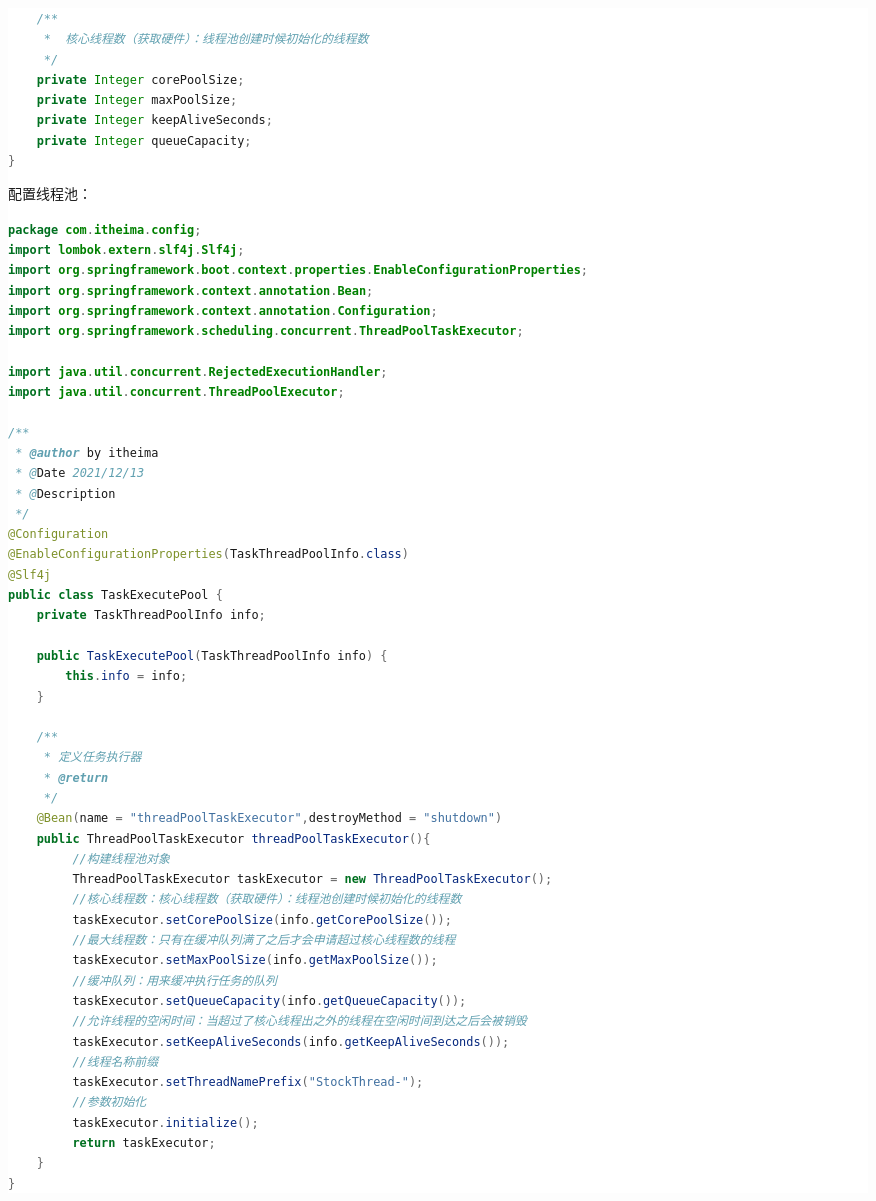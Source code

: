 ~~~java
    /**
     *  核心线程数（获取硬件）：线程池创建时候初始化的线程数
     */
    private Integer corePoolSize;
    private Integer maxPoolSize;
    private Integer keepAliveSeconds;
    private Integer queueCapacity;
}
~~~

配置线程池：

~~~java
package com.itheima.config;
import lombok.extern.slf4j.Slf4j;
import org.springframework.boot.context.properties.EnableConfigurationProperties;
import org.springframework.context.annotation.Bean;
import org.springframework.context.annotation.Configuration;
import org.springframework.scheduling.concurrent.ThreadPoolTaskExecutor;

import java.util.concurrent.RejectedExecutionHandler;
import java.util.concurrent.ThreadPoolExecutor;

/**
 * @author by itheima
 * @Date 2021/12/13
 * @Description
 */
@Configuration
@EnableConfigurationProperties(TaskThreadPoolInfo.class)
@Slf4j
public class TaskExecutePool {
    private TaskThreadPoolInfo info;

    public TaskExecutePool(TaskThreadPoolInfo info) {
        this.info = info;
    }

    /**
     * 定义任务执行器
     * @return
     */
    @Bean(name = "threadPoolTaskExecutor",destroyMethod = "shutdown")
    public ThreadPoolTaskExecutor threadPoolTaskExecutor(){
         //构建线程池对象
         ThreadPoolTaskExecutor taskExecutor = new ThreadPoolTaskExecutor();
         //核心线程数：核心线程数（获取硬件）：线程池创建时候初始化的线程数
         taskExecutor.setCorePoolSize(info.getCorePoolSize());
         //最大线程数：只有在缓冲队列满了之后才会申请超过核心线程数的线程
         taskExecutor.setMaxPoolSize(info.getMaxPoolSize());
         //缓冲队列：用来缓冲执行任务的队列
         taskExecutor.setQueueCapacity(info.getQueueCapacity());
         //允许线程的空闲时间：当超过了核心线程出之外的线程在空闲时间到达之后会被销毁
         taskExecutor.setKeepAliveSeconds(info.getKeepAliveSeconds());
         //线程名称前缀
         taskExecutor.setThreadNamePrefix("StockThread-");
         //参数初始化
         taskExecutor.initialize();
         return taskExecutor;
    }
}
~~~
